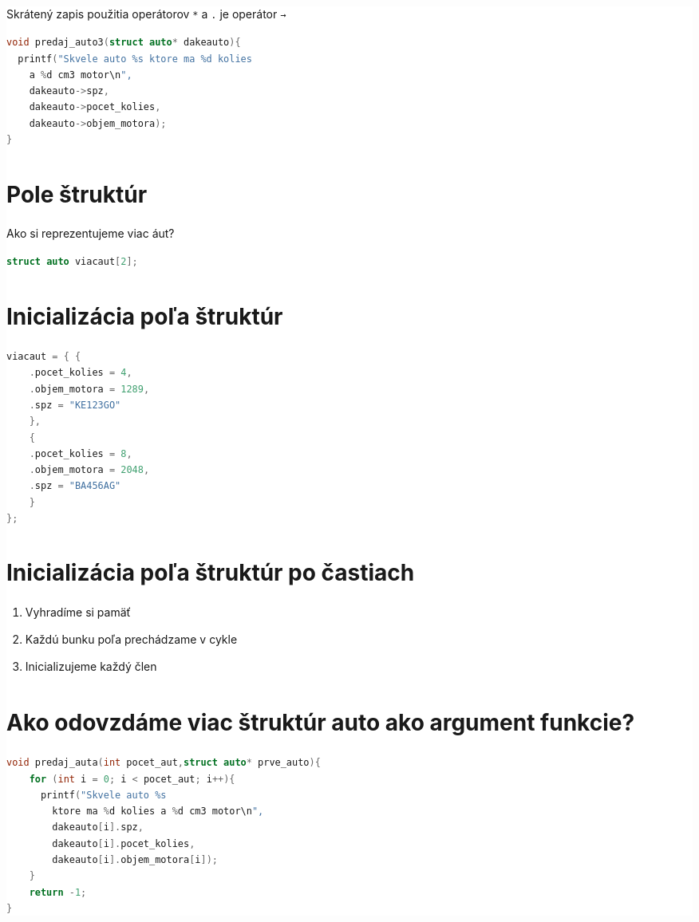 Skrátený zapis použitia operátorov `*` a `.` je operátor `→`

``` c
void predaj_auto3(struct auto* dakeauto){
  printf("Skvele auto %s ktore ma %d kolies
    a %d cm3 motor\n",
    dakeauto->spz,
    dakeauto->pocet_kolies,
    dakeauto->objem_motora);
}
```

# Pole štruktúr

Ako si reprezentujeme viac áut?

``` c
struct auto viacaut[2];
```

# Inicializácia poľa štruktúr

``` c
viacaut = { {
    .pocet_kolies = 4,
    .objem_motora = 1289,
    .spz = "KE123GO"
    },
    {
    .pocet_kolies = 8,
    .objem_motora = 2048,
    .spz = "BA456AG"
    }
};
```

# Inicializácia poľa štruktúr po častiach

1.  Vyhradíme si pamäť

2.  Každú bunku poľa prechádzame v cykle

3.  Inicializujeme každý člen

# Ako odovzdáme viac štruktúr auto ako argument funkcie?

``` c
void predaj_auta(int pocet_aut,struct auto* prve_auto){
    for (int i = 0; i < pocet_aut; i++){
      printf("Skvele auto %s
        ktore ma %d kolies a %d cm3 motor\n",
        dakeauto[i].spz,
        dakeauto[i].pocet_kolies,
        dakeauto[i].objem_motora[i]);
    }
    return -1;
}
```
